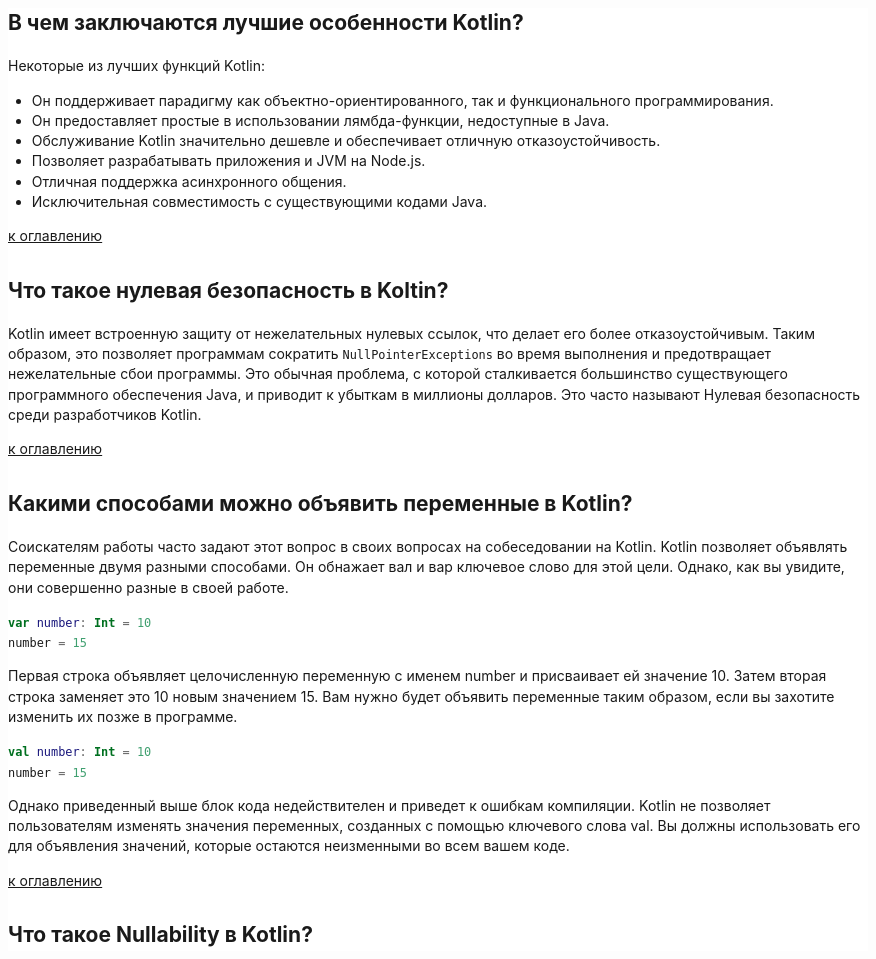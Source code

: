 ## В чем заключаются лучшие особенности Kotlin?

Некоторые из лучших функций Kotlin:

- Он поддерживает парадигму как объектно-ориентированного, так и функционального программирования.
- Он предоставляет простые в использовании лямбда-функции, недоступные в Java.
- Обслуживание Kotlin значительно дешевле и обеспечивает отличную отказоустойчивость.
- Позволяет разрабатывать приложения и JVM на Node.js.
- Отличная поддержка асинхронного общения.
- Исключительная совместимость с существующими кодами Java.

[к оглавлению](#Kotlin)

## Что такое нулевая безопасность в Koltin?

Kotlin имеет встроенную защиту от нежелательных нулевых ссылок, что делает его более отказоустойчивым. Таким образом, это позволяет программам
сократить ```NullPointerExceptions``` во время выполнения и предотвращает нежелательные сбои программы. Это обычная проблема, с которой сталкивается
большинство существующего программного обеспечения Java, и приводит к убыткам в миллионы долларов. Это часто называют Нулевая безопасность среди
разработчиков Kotlin.

[к оглавлению](#Kotlin)

## Какими способами можно объявить переменные в Kotlin?

Соискателям работы часто задают этот вопрос в своих вопросах на собеседовании на Kotlin. Kotlin позволяет объявлять переменные двумя разными
способами. Он обнажает вал и вар ключевое слово для этой цели. Однако, как вы увидите, они совершенно разные в своей работе.

```kotlin
var number: Int = 10
number = 15
```

Первая строка объявляет целочисленную переменную с именем number и присваивает ей значение 10. Затем вторая строка заменяет это 10 новым значением 15.
Вам нужно будет объявить переменные таким образом, если вы захотите изменить их позже в программе.

```kotlin
val number: Int = 10
number = 15
```

Однако приведенный выше блок кода недействителен и приведет к ошибкам компиляции. Kotlin не позволяет пользователям изменять значения переменных,
созданных с помощью ключевого слова val. Вы должны использовать его для объявления значений, которые остаются неизменными во всем вашем коде.

[к оглавлению](#Kotlin)

## Что такое Nullability в Kotlin?
